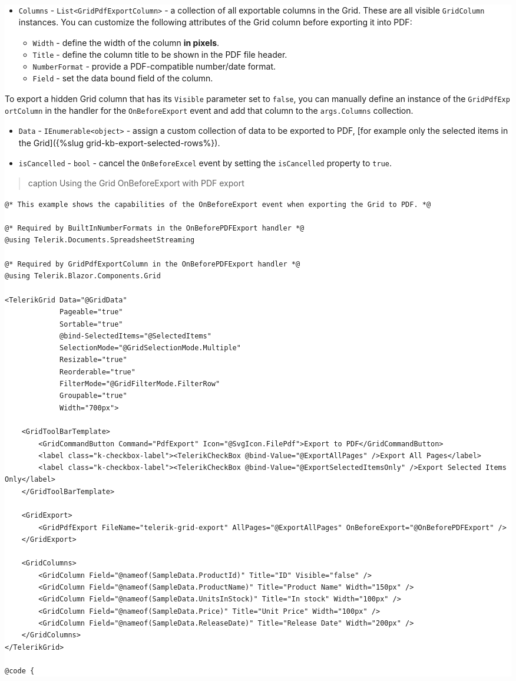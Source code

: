 * `Columns` - `List<GridPdfExportColumn>` - a collection of all exportable columns in the Grid. These are all visible `GridColumn` instances. You can customize the following attributes of the Grid column before exporting it into PDF:

    * `Width` - define the width of the column **in pixels**.
    * `Title` - define the column title to be shown in the PDF file header. 
    * `NumberFormat` - provide a PDF-compatible number/date format.
    * `Field` - set the data bound field of the column.
    
To export a hidden Grid column that has its `Visible` parameter set to `false`, you can manually define an instance of the `GridPdfExportColumn` in the handler for the `OnBeforeExport` event and add that column to the `args.Columns` collection.
    
    
* `Data` - `IEnumerable<object>` - assign a custom collection of data to be exported to PDF, [for example only the selected items in the Grid]({%slug grid-kb-export-selected-rows%}).

* `isCancelled` -  `bool` - cancel the `OnBeforeExcel` event by setting the `isCancelled` property to `true`.

>caption Using the Grid OnBeforeExport with PDF export

````RAZOR
@* This example shows the capabilities of the OnBeforeExport event when exporting the Grid to PDF. *@

@* Required by BuiltInNumberFormats in the OnBeforePDFExport handler *@
@using Telerik.Documents.SpreadsheetStreaming

@* Required by GridPdfExportColumn in the OnBeforePDFExport handler *@
@using Telerik.Blazor.Components.Grid

<TelerikGrid Data="@GridData"
             Pageable="true"
             Sortable="true"
             @bind-SelectedItems="@SelectedItems"
             SelectionMode="@GridSelectionMode.Multiple"
             Resizable="true"
             Reorderable="true"
             FilterMode="@GridFilterMode.FilterRow"
             Groupable="true"
             Width="700px">

    <GridToolBarTemplate>
        <GridCommandButton Command="PdfExport" Icon="@SvgIcon.FilePdf">Export to PDF</GridCommandButton>
        <label class="k-checkbox-label"><TelerikCheckBox @bind-Value="@ExportAllPages" />Export All Pages</label>
        <label class="k-checkbox-label"><TelerikCheckBox @bind-Value="@ExportSelectedItemsOnly" />Export Selected Items Only</label>
    </GridToolBarTemplate>

    <GridExport>
        <GridPdfExport FileName="telerik-grid-export" AllPages="@ExportAllPages" OnBeforeExport="@OnBeforePDFExport" />
    </GridExport>

    <GridColumns>
        <GridColumn Field="@nameof(SampleData.ProductId)" Title="ID" Visible="false" />
        <GridColumn Field="@nameof(SampleData.ProductName)" Title="Product Name" Width="150px" />
        <GridColumn Field="@nameof(SampleData.UnitsInStock)" Title="In stock" Width="100px" />
        <GridColumn Field="@nameof(SampleData.Price)" Title="Unit Price" Width="100px" />
        <GridColumn Field="@nameof(SampleData.ReleaseDate)" Title="Release Date" Width="200px" />
    </GridColumns>
</TelerikGrid>

@code {
````